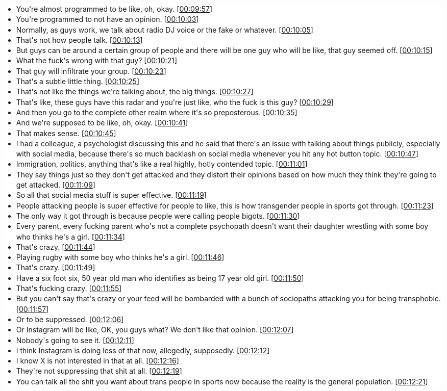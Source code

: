 *  You're almost programmed to be like, oh, okay. [[00:09:57](https://www.youtube.com/watch?v=kF7M_lltatw&t=597.72s)]
*  You're programmed to not have an opinion. [[00:10:03](https://www.youtube.com/watch?v=kF7M_lltatw&t=603.72s)]
*  Normally, as guys work, we talk about radio DJ voice or the fake or whatever. [[00:10:05](https://www.youtube.com/watch?v=kF7M_lltatw&t=605.72s)]
*  That's not how people talk. [[00:10:13](https://www.youtube.com/watch?v=kF7M_lltatw&t=613.72s)]
*  But guys can be around a certain group of people and there will be one guy who will be like, that guy seemed off. [[00:10:15](https://www.youtube.com/watch?v=kF7M_lltatw&t=615.72s)]
*  What the fuck's wrong with that guy? [[00:10:21](https://www.youtube.com/watch?v=kF7M_lltatw&t=621.72s)]
*  That guy will infiltrate your group. [[00:10:23](https://www.youtube.com/watch?v=kF7M_lltatw&t=623.72s)]
*  That's a subtle little thing. [[00:10:25](https://www.youtube.com/watch?v=kF7M_lltatw&t=625.72s)]
*  That's not like the things we're talking about, the big things. [[00:10:27](https://www.youtube.com/watch?v=kF7M_lltatw&t=627.72s)]
*  That's like, these guys have this radar and you're just like, who the fuck is this guy? [[00:10:29](https://www.youtube.com/watch?v=kF7M_lltatw&t=629.72s)]
*  And then you go to the complete other realm where it's so preposterous. [[00:10:35](https://www.youtube.com/watch?v=kF7M_lltatw&t=635.72s)]
*  And we're supposed to be like, oh, okay. [[00:10:41](https://www.youtube.com/watch?v=kF7M_lltatw&t=641.72s)]
*  That makes sense. [[00:10:45](https://www.youtube.com/watch?v=kF7M_lltatw&t=645.72s)]
*  I had a colleague, a psychologist discussing this and he said that there's an issue with talking about things publicly, especially with social media, because there's so much backlash on social media whenever you hit any hot button topic. [[00:10:47](https://www.youtube.com/watch?v=kF7M_lltatw&t=647.72s)]
*  Immigration, politics, anything that's like a real highly, hotly contended topic. [[00:11:01](https://www.youtube.com/watch?v=kF7M_lltatw&t=661.72s)]
*  They say things just so they don't get attacked and they distort their opinions based on how much they think they're going to get attacked. [[00:11:09](https://www.youtube.com/watch?v=kF7M_lltatw&t=669.72s)]
*  So all that social media stuff is super effective. [[00:11:19](https://www.youtube.com/watch?v=kF7M_lltatw&t=679.72s)]
*  People attacking people is super effective for people to like, this is how transgender people in sports got through. [[00:11:23](https://www.youtube.com/watch?v=kF7M_lltatw&t=683.72s)]
*  The only way it got through is because people were calling people bigots. [[00:11:30](https://www.youtube.com/watch?v=kF7M_lltatw&t=690.72s)]
*  Every parent, every fucking parent who's not a complete psychopath doesn't want their daughter wrestling with some boy who thinks he's a girl. [[00:11:34](https://www.youtube.com/watch?v=kF7M_lltatw&t=694.72s)]
*  That's crazy. [[00:11:44](https://www.youtube.com/watch?v=kF7M_lltatw&t=704.72s)]
*  Playing rugby with some boy who thinks he's a girl. [[00:11:46](https://www.youtube.com/watch?v=kF7M_lltatw&t=706.72s)]
*  That's crazy. [[00:11:49](https://www.youtube.com/watch?v=kF7M_lltatw&t=709.72s)]
*  Have a six foot six, 50 year old man who identifies as being 17 year old girl. [[00:11:50](https://www.youtube.com/watch?v=kF7M_lltatw&t=710.72s)]
*  That's fucking crazy. [[00:11:55](https://www.youtube.com/watch?v=kF7M_lltatw&t=715.72s)]
*  But you can't say that's crazy or your feed will be bombarded with a bunch of sociopaths attacking you for being transphobic. [[00:11:57](https://www.youtube.com/watch?v=kF7M_lltatw&t=717.72s)]
*  Or to be suppressed. [[00:12:06](https://www.youtube.com/watch?v=kF7M_lltatw&t=726.72s)]
*  Or Instagram will be like, OK, you guys what? We don't like that opinion. [[00:12:07](https://www.youtube.com/watch?v=kF7M_lltatw&t=727.72s)]
*  Nobody's going to see it. [[00:12:11](https://www.youtube.com/watch?v=kF7M_lltatw&t=731.72s)]
*  I think Instagram is doing less of that now, allegedly, supposedly. [[00:12:12](https://www.youtube.com/watch?v=kF7M_lltatw&t=732.72s)]
*  I know X is not interested in that at all. [[00:12:16](https://www.youtube.com/watch?v=kF7M_lltatw&t=736.72s)]
*  They're not suppressing that shit at all. [[00:12:19](https://www.youtube.com/watch?v=kF7M_lltatw&t=739.72s)]
*  You can talk all the shit you want about trans people in sports now because the reality is the general population. [[00:12:21](https://www.youtube.com/watch?v=kF7M_lltatw&t=741.72s)]
